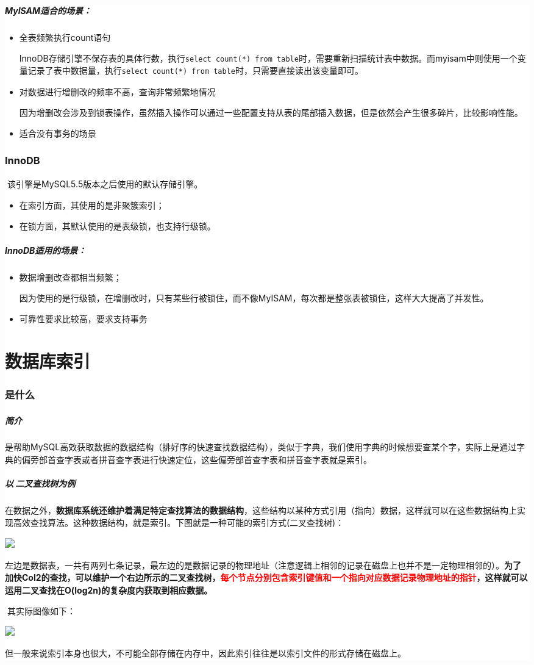 ##### MyISAM适合的场景：

- 全表频繁执行count语句

  ​	InnoDB存储引擎不保存表的具体行数，执行`select count(*) from table`时，需要重新扫描统计表中数据。而myisam中则使用一个变量记录了表中数据量，执行`select count(*) from table`时，只需要直接读出该变量即可。

- 对数据进行增删改的频率不高，查询非常频繁地情况

  ​	因为增删改会涉及到锁表操作，虽然插入操作可以通过一些配置支持从表的尾部插入数据，但是依然会产生很多碎片，比较影响性能。

- 适合没有事务的场景

### InnoDB

​	该引擎是MySQL5.5版本之后使用的默认存储引擎。

- 在索引方面，其使用的是非聚簇索引；

- 在锁方面，其默认使用的是表级锁，也支持行级锁。

  

##### InnoDB适用的场景：

- 数据增删改查都相当频繁；

  ​	因为使用的是行级锁，在增删改时，只有某些行被锁住，而不像MyISAM，每次都是整张表被锁住，这样大大提高了并发性。

- 可靠性要求比较高，要求支持事务





# 数据库索引

### 是什么

##### 简介

​	是帮助MySQL高效获取数据的数据结构（排好序的快速查找数据结构），类似于字典，我们使用字典的时候想要查某个字，实际上是通过字典的偏旁部首查字表或者拼音查字表进行快速定位，这些偏旁部首查字表和拼音查字表就是索引。

##### 以 二叉查找树为例

​	在数据之外，**数据库系统还维护着满足特定查找算法的数据结构**，这些结构以某种方式引用（指向）数据，这样就可以在这些数据结构上实现高效查找算法。这种数据结构，就是索引。下图就是一种可能的索引方式(二叉查找树)：

![](/Users/Haoyu/Documents/typora/%E6%95%B0%E6%8D%AE%E5%BA%93/assets/%E7%B4%A2%E5%BC%95.png)

​	左边是数据表，一共有两列七条记录，最左边的是数据记录的物理地址（注意逻辑上相邻的记录在磁盘上也并不是一定物理相邻的）。**为了加快Col2的查找，可以维护一个右边所示的二叉查找树，<font color="red">每个节点分别包含索引键值和一个指向对应数据记录物理地址的指针</font>，这样就可以运用二叉查找在O(log2n)的复杂度内获取到相应数据。**

​	其实际图像如下：

![](/Users/Haoyu/Documents/typora/%E6%95%B0%E6%8D%AE%E5%BA%93/assets/%E4%BA%8C%E5%8F%89%E6%9F%A5%E6%89%BE%E6%A0%91.png)

​	但一般来说索引本身也很大，不可能全部存储在内存中，因此索引往往是以索引文件的形式存储在磁盘上。
